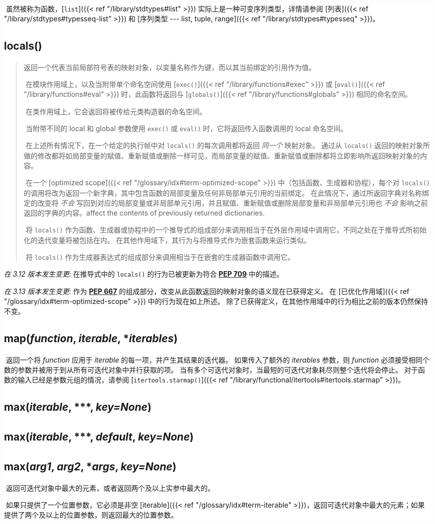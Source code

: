 ​	虽然被称为函数，[`list`]({{< ref "/library/stdtypes#list" >}}) 实际上是一种可变序列类型，详情请参阅 [列表]({{< ref "/library/stdtypes#typesseq-list" >}}) 和 [序列类型 --- list, tuple, range]({{< ref "/library/stdtypes#typesseq" >}})。

## **locals**()

> ​	返回一个代表当前局部符号表的映射对象，以变量名称作为键，而以其当前绑定的引用作为值。
>
> ​	在模块作用域上，以及当附带单个命名空间使用 [`exec()`]({{< ref "/library/functions#exec" >}}) 或 [`eval()`]({{< ref "/library/functions#eval" >}}) 时，此函数将返回与 [`globals()`]({{< ref "/library/functions#globals" >}}) 相同的命名空间。
>
> ​	在类作用域上，它会返回将被传给元类构造器的命名空间。
>
> ​	当附带不同的 local 和 global 参数使用 `exec()` 或 `eval()` 时，它将返回传入函数调用的 local 命名空间。
>
> ​	在上述所有情况下，在一个给定的执行帧中对 `locals()` 的每次调用都将返回 *同一个* 映射对象。 通过从 `locals()` 返回的映射对象所做的修改都将如局部变量的赋值、重新赋值或删除一样可见，而局部变量的赋值、重新赋值或删除都将立即影响所返回映射对象的内容。
>
> ​	在一个 [optimized scope]({{< ref "/glossary/idx#term-optimized-scope" >}}) 中（包括函数、生成器和协程），每个对 `locals()` 的调用将改为返回一个新字典，其中包含函数的局部变量及任何非局部单元引用的当前绑定。 在此情况下，通过所返回字典对名称绑定的改变将 *不会* 写回到对应的局部变量或非局部单元引用，并且赋值、重新赋值或删除局部变量和非局部单元引用也 *不会* 影响之前返回的字典的内容。affect the contents of previously returned dictionaries.
>
> ​	将 `locals()` 作为函数、生成器或协程中的一个推导式的组成部分来调用相当于在外层作用域中调用它，不同之处在于推导式所初始化的迭代变量将被包括在内。 在其他作用域下，其行为与将推导式作为嵌套函数来运行类似。
>
> ​	将 `locals()` 作为生成器表达式的组成部分来调用相当于在嵌套的生成器函数中调用它。

*在 3.12 版本发生变更:* 在推导式中的 `locals()` 的行为已被更新为符合 [**PEP 709**](https://peps.python.org/pep-0709/) 中的描述。

*在 3.13 版本发生变更:* 作为 [**PEP 667**](https://peps.python.org/pep-0667/) 的组成部分，改变从此函数返回的映射对象的语义现在已获得定义。 在 [已优化作用域]({{< ref "/glossary/idx#term-optimized-scope" >}}) 中的行为现在如上所述。 除了已获得定义，在其他作用域中的行为相比之前的版本仍然保持不变。

## **map**(*function*, *iterable*, **iterables*)

​	返回一个将 *function* 应用于 *iterable* 的每一项，并产生其结果的迭代器。 如果传入了额外的 *iterables* 参数，则 *function* 必须接受相同个数的参数并被用于到从所有可迭代对象中并行获取的项。 当有多个可迭代对象时，当最短的可迭代对象耗尽则整个迭代将会停止。 对于函数的输入已经是参数元组的情况，请参阅 [`itertools.starmap()`]({{< ref "/library/functional/itertools#itertools.starmap" >}})。

## **max**(*iterable*, ***, *key=None*)

## **max**(*iterable*, ***, *default*, *key=None*)

## **max**(*arg1*, *arg2*, **args*, *key=None*)

​	返回可迭代对象中最大的元素，或者返回两个及以上实参中最大的。

​	如果只提供了一个位置参数，它必须是非空 [iterable]({{< ref "/glossary/idx#term-iterable" >}})，返回可迭代对象中最大的元素；如果提供了两个及以上的位置参数，则返回最大的位置参数。
